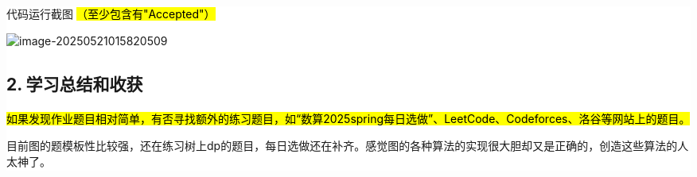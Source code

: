 代码运行截图 <mark>（至少包含有"Accepted"）</mark>

![image-20250521015820509](C:/Users/ink/AppData/Roaming/Typora/typora-user-images/image-20250521015820509.png)



## 2. 学习总结和收获

<mark>如果发现作业题目相对简单，有否寻找额外的练习题目，如“数算2025spring每日选做”、LeetCode、Codeforces、洛谷等网站上的题目。</mark>

目前图的题模板性比较强，还在练习树上dp的题目，每日选做还在补齐。感觉图的各种算法的实现很大胆却又是正确的，创造这些算法的人太神了。









